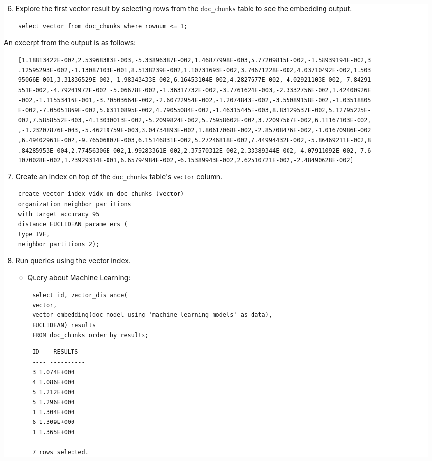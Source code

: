 
  6. Explore the first vector result by selecting rows from the `doc_chunks` table to see the embedding output. 
```
    select vector from doc_chunks where rownum <= 1;
```
    

An excerpt from the output is as follows:
```
    [1.18813422E-002,2.53968383E-003,-5.33896387E-002,1.46877998E-003,5.77209815E-002,-1.58939194E-002,3
    .12595293E-002,-1.13087103E-001,8.5138239E-002,1.10731693E-002,3.70671228E-002,4.03710492E-002,1.503
    95066E-001,3.31836529E-002,-1.98343433E-002,6.16453104E-002,4.2827677E-002,-4.02921103E-002,-7.84291
    551E-002,-4.79201972E-002,-5.06678E-002,-1.36317732E-002,-3.7761624E-003,-2.3332756E-002,1.42400926E
    -002,-1.11553416E-001,-3.70503664E-002,-2.60722954E-002,-1.2074843E-002,-3.55089158E-002,-1.03518805
    E-002,-7.05051869E-002,5.63110895E-002,4.79055084E-002,-1.46315445E-003,8.83129537E-002,5.12795225E-
    002,7.5858552E-003,-4.13030013E-002,-5.2099824E-002,5.75958602E-002,3.72097567E-002,6.11167103E-002,
    ,-1.23207876E-003,-5.46219759E-003,3.04734893E-002,1.80617068E-002,-2.85708476E-002,-1.01670986E-002
    ,6.49402961E-002,-9.76506807E-003,6.15146831E-002,5.27246818E-002,7.44994432E-002,-5.86469211E-002,8
    .84285953E-004,2.77456306E-002,1.99283361E-002,2.37570312E-002,2.33389344E-002,-4.07911092E-002,-7.6
    1070028E-002,1.23929314E-001,6.65794984E-002,-6.15389943E-002,2.62510721E-002,-2.48490628E-002]
```
    

  7. Create an index on top of the `doc_chunks` table's `vector` column.
```
    create vector index vidx on doc_chunks (vector)
    organization neighbor partitions
    with target accuracy 95
    distance EUCLIDEAN parameters (
    type IVF,
    neighbor partitions 2);
```
    

  8. Run queries using the vector index.

     * Query about Machine Learning:
```
        select id, vector_distance(
        vector,
        vector_embedding(doc_model using 'machine learning models' as data),
        EUCLIDEAN) results
        FROM doc_chunks order by results;
```
```
        ID    RESULTS
        ---- ----------
        3 1.074E+000
        4 1.086E+000
        5 1.212E+000
        5 1.296E+000
        1 1.304E+000
        6 1.309E+000
        1 1.365E+000
        
        7 rows selected.
```
        